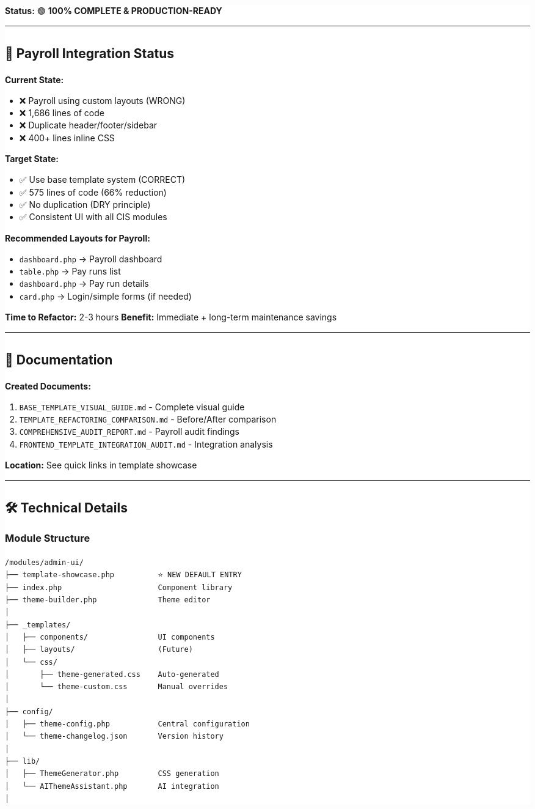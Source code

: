 **Status:** 🟢 **100% COMPLETE & PRODUCTION-READY**

---

## 🎯 Payroll Integration Status

**Current State:**
- ❌ Payroll using custom layouts (WRONG)
- ❌ 1,686 lines of code
- ❌ Duplicate header/footer/sidebar
- ❌ 400+ lines inline CSS

**Target State:**
- ✅ Use base template system (CORRECT)
- ✅ 575 lines of code (66% reduction)
- ✅ No duplication (DRY principle)
- ✅ Consistent UI with all CIS modules

**Recommended Layouts for Payroll:**
- `dashboard.php` → Payroll dashboard
- `table.php` → Pay runs list
- `dashboard.php` → Pay run details
- `card.php` → Login/simple forms (if needed)

**Time to Refactor:** 2-3 hours
**Benefit:** Immediate + long-term maintenance savings

---

## 📖 Documentation

**Created Documents:**
1. `BASE_TEMPLATE_VISUAL_GUIDE.md` - Complete visual guide
2. `TEMPLATE_REFACTORING_COMPARISON.md` - Before/After comparison
3. `COMPREHENSIVE_AUDIT_REPORT.md` - Payroll audit findings
4. `FRONTEND_TEMPLATE_INTEGRATION_AUDIT.md` - Integration analysis

**Location:** See quick links in template showcase

---

## 🛠 Technical Details

### Module Structure
```
/modules/admin-ui/
├── template-showcase.php          ⭐ NEW DEFAULT ENTRY
├── index.php                      Component library
├── theme-builder.php              Theme editor
│
├── _templates/
│   ├── components/                UI components
│   ├── layouts/                   (Future)
│   └── css/
│       ├── theme-generated.css    Auto-generated
│       └── theme-custom.css       Manual overrides
│
├── config/
│   ├── theme-config.php           Central configuration
│   └── theme-changelog.json       Version history
│
├── lib/
│   ├── ThemeGenerator.php         CSS generation
│   └── AIThemeAssistant.php       AI integration
│
```
